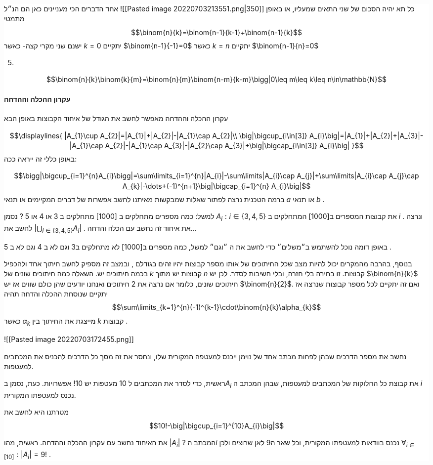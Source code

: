 
אחד הדברים הכי מעניינים כאן הם הנ״ל
![[Pasted image 20220703213551.png|350]]
כל תא יהיה הסכום של שני התאים שמעליו, או באופן מתמטי 
$$\binom{n}{k}=\binom{n-1}{k-1}+\binom{n-1}{k}$$
ישנם שני מקרי קצה-
כאשר $k=0$ יתקיים $\binom{n-1}{-1}=0$
כאשר $k=n$ יתקיים $\binom{n-1}{n}=0$

5) 
$$\binom{n}{k}\binom{k}{m}=\binom{n}{m}\binom{n-m}{k-m}\bigg|0\leq m\leq k\leq n\in\mathbb{N}$$
#### עקרון ההכלה וההדחה 
עקרון ההכלה וההדחה מאפשר לחשב את הגודל של איחוד הקבוצות באופן הבא 

$$\displaylines{
|A_{1}\cup A_{2}|=|A_{1}|+|A_{2}|-|A_{1}\cap A_{2}|\\
\big|\bigcup_{i\in[3]} A_{i}\big|=|A_{1}|+|A_{2}|+|A_{3}|-|A_{1}\cap A_{2}|-|A_{1}\cap A_{3}|-|A_{2}\cap A_{3}|+\big|\bigcap_{i\in[3]} A_{i}\big|
}$$
באופן כללי זה ייראה ככה: 

$$\bigg|\bigcup_{i=1}^{n}A_{i}\bigg|=\sum\limits_{i=1}^{n}|A_{i}|-\sum\limits|A_{i}\cap A_{j}|+\sum\limits|A_{i}\cap A_{j}\cap A_{k}|-\dots+(-1)^{n+1}\big|\bigcap_{i=1}^{n} A_{i}\big|$$
ברמה הטכנית נרצה לפתור שאלות שמבקשות מאיתנו לחשב אפשרות של דברים המקיימים או תנאי $a$ או תנאי $b$ .

למשל: כמה מספרים מתחלקים ב $[1000]$ מתחלקים ב $3$ או $4$ או $5$ ?
נסמן $A_{i}:i\in\{3,4,5\}$ את קבוצות המספרים ב$[1000]$ המתחלקים ב $i$ . ונרצה לחשב את $\bigg|\bigcup_{i\in\{3,4,5\}}A_{i}\bigg|$ . את איחוד זה נחשב עם הכלה והדחה...

באופן דומה נוכל להשתמש ב״משלים״ כדי לחשב את ה ״וגם״ למשל, כמה מספרים ב$[1000]$ לא מתחלקים ב$3$ וגם לא ב $4$ וגם לא ב $5$ .

בנוסף, בהרבה מהמקרים יכול להיות מצב שכל החיתוכים של אותו מספר קבוצות יהיו זהים בגודלם , ובמצב זה מספיק לחשב חיתוך אחד ולהכפיל בכמה חיתוכים יש. השאלה כמה חיתוכים שונים של $k$ קבוצות יש מתוך $n$ קבוצות. זו בחירה בלי חזרה,  ובלי חשיבות לסדר. לכן יש $\binom{n}{k}$ חיתוכים שונים, כלומר אם נרצה את 2 חיתוכים ואנחנו יודעים שהן כולם שווים אז יש $\binom{n}{2}$. ואם זה יתקיים לכל מספר קבוצות שנרצה אז יתקיים שנוסחת ההכלה והדחה תהיה 
$$\sum\limits_{k=1}^{n}(-1)^{k-1}\cdot\binom{n}{k}\alpha_{k}$$ כאשר $\alpha_k$ מייצגת את החיתוך בין $k$ קבוצות .


![[Pasted image 20220703172455.png]] 

נחשב את מספר הדרכים שבהן לפחות מכתב אחד של נוימן ייכנס למעטפה המקורית שלו, ונחסר את זה מסך כל הדרכים להכניס את המכתבים למעטפות. 

ראשית, כדי לסדר את המכתבים ל 10 מעטפות יש $10!$ אפשרויות.
כעת, נסמן ב$A_{i}$ את קבוצת כל החלוקות של המכתבים למעטפות, שבהן המכתב ה $i$ נכנס למעטפתו המקורית. 

מטרתנו היא לחשב את 
$$10!-\big|\bigcup_{i=1}^{10}A_{i}\big|$$

את האיחוד נחשב עם עקרון ההכלה וההדחה. ראשית, מהו $|A_{i}|$ ? המכתב ה$i$ נכנס בוודאות למעטפתו המקורית, וכל שאר ה$9$ לאן שרוצים ולכן $\forall_{i\in[10]}:|A_{i}|=9!$ .
